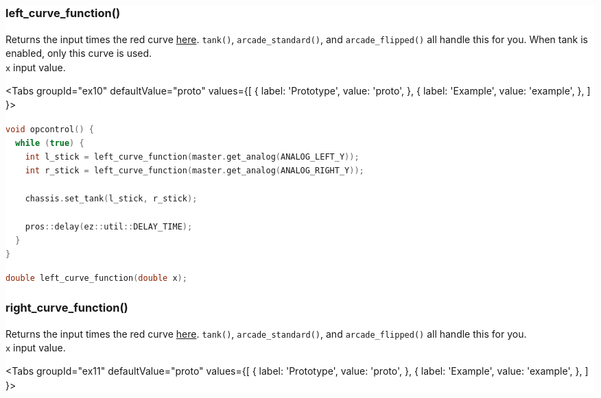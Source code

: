 ### left_curve_function()
Returns the input times the red curve [here](https://www.desmos.com/calculator/rcfjjg83zx).  `tank()`, `arcade_standard()`, and `arcade_flipped()` all handle this for you.  When tank is enabled, only this curve is used.  
`x` input value.  

<Tabs
  groupId="ex10"
  defaultValue="proto"
  values={[
    { label: 'Prototype',  value: 'proto', },
    { label: 'Example',  value: 'example', },
  ]
}>

<TabItem value="example">

```cpp
void opcontrol() {
  while (true) {
    int l_stick = left_curve_function(master.get_analog(ANALOG_LEFT_Y));
    int r_stick = left_curve_function(master.get_analog(ANALOG_RIGHT_Y));
    
    chassis.set_tank(l_stick, r_stick);
    
    pros::delay(ez::util::DELAY_TIME);
  }
}
```


</TabItem>


<TabItem value="proto">


```cpp
double left_curve_function(double x);
```



</TabItem>
</Tabs>



 


### right_curve_function()
Returns the input times the red curve [here](https://www.desmos.com/calculator/rcfjjg83zx).  `tank()`, `arcade_standard()`, and `arcade_flipped()` all handle this for you.  
`x` input value.  

<Tabs
  groupId="ex11"
  defaultValue="proto"
  values={[
    { label: 'Prototype',  value: 'proto', },
    { label: 'Example',  value: 'example', },
  ]
}>
